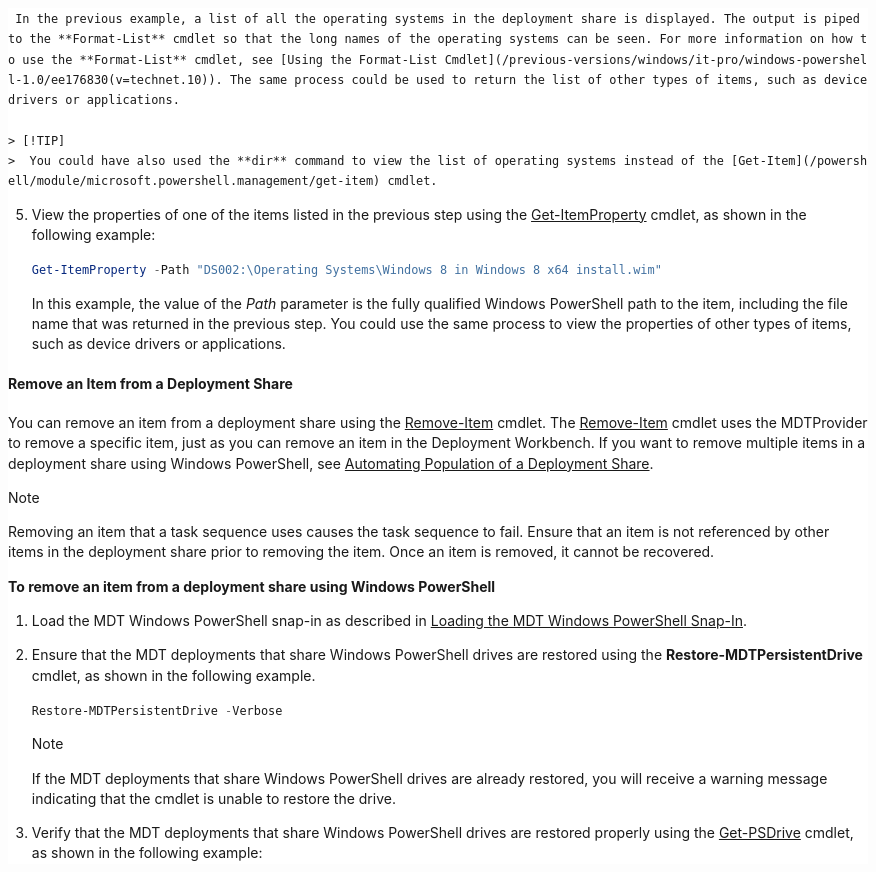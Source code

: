      In the previous example, a list of all the operating systems in the deployment share is displayed. The output is piped to the **Format-List** cmdlet so that the long names of the operating systems can be seen. For more information on how to use the **Format-List** cmdlet, see [Using the Format-List Cmdlet](/previous-versions/windows/it-pro/windows-powershell-1.0/ee176830(v=technet.10)). The same process could be used to return the list of other types of items, such as device drivers or applications.  

    > [!TIP]
    >  You could have also used the **dir** command to view the list of operating systems instead of the [Get-Item](/powershell/module/microsoft.powershell.management/get-item) cmdlet.  

5.  View the properties of one of the items listed in the previous step using the [Get-ItemProperty](/powershell/module/microsoft.powershell.management/get-itemproperty) cmdlet, as shown in the following example:  

    ```powershell  
    Get-ItemProperty -Path "DS002:\Operating Systems\Windows 8 in Windows 8 x64 install.wim"  
    ```  

     In this example, the value of the *Path* parameter is the fully qualified Windows PowerShell path to the item, including the file name that was returned in the previous step. You could use the same process to view the properties of other types of items, such as device drivers or applications.  

####  <a name="RemoveItemDeployShare"></a> Remove an Item from a Deployment Share  
 You can remove an item from a deployment share using the [Remove-Item](/powershell/module/microsoft.powershell.management/remove-item) cmdlet. The [Remove-Item](/powershell/module/microsoft.powershell.management/remove-item) cmdlet uses the MDTProvider to remove a specific item, just as you can remove an item in the Deployment Workbench. If you want to remove multiple items in a deployment share using Windows PowerShell, see [Automating Population of a Deployment Share](#AutomatePopulateDeployShare).  

> [!NOTE]
>  Removing an item that a task sequence uses causes the task sequence to fail. Ensure that an item is not referenced by other items in the deployment share prior to removing the item. Once an item is removed, it cannot be recovered.  

 **To remove an item from a deployment share using Windows PowerShell**  

1.  Load the MDT Windows PowerShell snap-in as described in [Loading the MDT Windows PowerShell Snap-In](#LoadMDTSnapIn).  

2.  Ensure that the MDT deployments that share Windows PowerShell drives are restored using the **Restore-MDTPersistentDrive** cmdlet, as shown in the following example.  

    ```powershell  
    Restore-MDTPersistentDrive -Verbose  
    ```  

    > [!NOTE]
    >  If the MDT deployments that share Windows PowerShell drives are already restored, you will receive a warning message indicating that the cmdlet is unable to restore the drive.  

3.  Verify that the MDT deployments that share Windows PowerShell drives are restored properly using the [Get-PSDrive](/powershell/module/microsoft.powershell.management/get-psdrive) cmdlet, as shown in the following example:  
